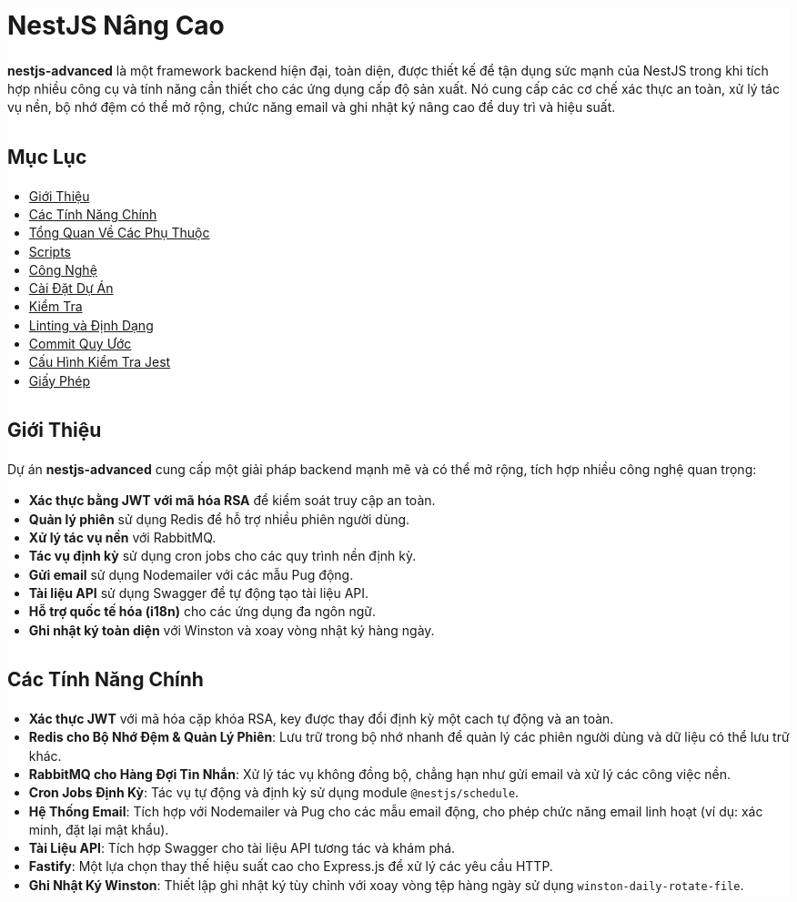 
# NestJS Nâng Cao

**nestjs-advanced** là một framework backend hiện đại, toàn diện, được thiết kế để tận dụng sức mạnh của NestJS trong khi tích hợp nhiều công cụ và tính năng cần thiết cho các ứng dụng cấp độ sản xuất. Nó cung cấp các cơ chế xác thực an toàn, xử lý tác vụ nền, bộ nhớ đệm có thể mở rộng, chức năng email và ghi nhật ký nâng cao để duy trì và hiệu suất.

## Mục Lục

- [Giới Thiệu](#giới-thiệu)
- [Các Tính Năng Chính](#các-tính-năng-chính)
- [Tổng Quan Về Các Phụ Thuộc](#tổng-quan-về-các-phụ-thuộc)
- [Scripts](#scripts)
- [Công Nghệ](#công-nghệ)
- [Cài Đặt Dự Án](#cài-đặt-dự-án)
- [Kiểm Tra](#kiểm-tra)
- [Linting và Định Dạng](#linting-và-định-dạng)
- [Commit Quy Ước](#commit-quy-ước)
- [Cấu Hình Kiểm Tra Jest](#cấu-hình-kiểm-tra-jest)
- [Giấy Phép](#giấy-phép)

## Giới Thiệu

Dự án **nestjs-advanced** cung cấp một giải pháp backend mạnh mẽ và có thể mở rộng, tích hợp nhiều công nghệ quan trọng:

- **Xác thực bằng JWT với mã hóa RSA** để kiểm soát truy cập an toàn.
- **Quản lý phiên** sử dụng Redis để hỗ trợ nhiều phiên người dùng.
- **Xử lý tác vụ nền** với RabbitMQ.
- **Tác vụ định kỳ** sử dụng cron jobs cho các quy trình nền định kỳ.
- **Gửi email** sử dụng Nodemailer với các mẫu Pug động.
- **Tài liệu API** sử dụng Swagger để tự động tạo tài liệu API.
- **Hỗ trợ quốc tế hóa (i18n)** cho các ứng dụng đa ngôn ngữ.
- **Ghi nhật ký toàn diện** với Winston và xoay vòng nhật ký hàng ngày.

## Các Tính Năng Chính

- **Xác thực JWT** với mã hóa cặp khóa RSA, key được thay đổi định kỳ một cach tự động và an toàn.
- **Redis cho Bộ Nhớ Đệm & Quản Lý Phiên**: Lưu trữ trong bộ nhớ nhanh để quản lý các phiên người dùng và dữ liệu có thể lưu trữ khác.
- **RabbitMQ cho Hàng Đợi Tin Nhắn**: Xử lý tác vụ không đồng bộ, chẳng hạn như gửi email và xử lý các công việc nền.
- **Cron Jobs Định Kỳ**: Tác vụ tự động và định kỳ sử dụng module `@nestjs/schedule`.
- **Hệ Thống Email**: Tích hợp với Nodemailer và Pug cho các mẫu email động, cho phép chức năng email linh hoạt (ví dụ: xác minh, đặt lại mật khẩu).
- **Tài Liệu API**: Tích hợp Swagger cho tài liệu API tương tác và khám phá.
- **Fastify**: Một lựa chọn thay thế hiệu suất cao cho Express.js để xử lý các yêu cầu HTTP.
- **Ghi Nhật Ký Winston**: Thiết lập ghi nhật ký tùy chỉnh với xoay vòng tệp hàng ngày sử dụng `winston-daily-rotate-file`.
